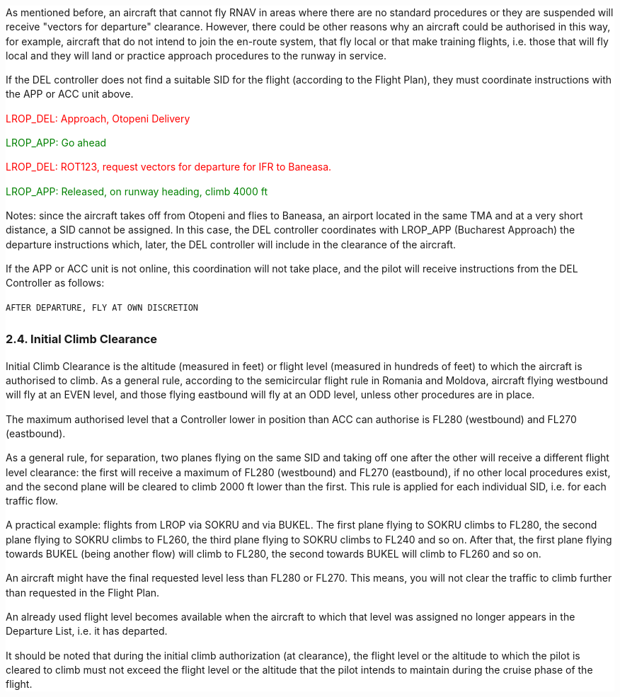 As mentioned before, an aircraft that cannot fly RNAV in areas where there are no standard procedures or they are suspended will receive "vectors for departure" clearance. However, there could be other reasons why an aircraft could be authorised in this way, for example, aircraft that do not intend to join the en-route system, that fly local or that make training flights, i.e. those that will fly local and they will land or practice approach procedures to the runway in service.

If the DEL controller does not find a suitable SID for the flight (according to the Flight Plan), they must coordinate instructions with the APP or ACC unit above.

<p style="color:red;">LROP_DEL: Approach, Otopeni Delivery

<p style="color:green;">LROP_APP: Go ahead

<p style="color:red;">LROP_DEL: ROT123, request vectors for departure for IFR to Baneasa.

<p style="color:green;">LROP_APP: Released, on runway heading, climb 4000 ft

Notes: since the aircraft takes off from Otopeni and flies to Baneasa, an airport located in the same TMA and at a very short distance, a SID cannot be assigned. In this case, the DEL controller coordinates with LROP_APP (Bucharest Approach) the departure instructions which, later, the DEL controller will include in the clearance of the aircraft.

If the APP or ACC unit is not online, this coordination will not take place, and the pilot will receive instructions from the DEL Controller as follows:

`AFTER DEPARTURE, FLY AT OWN DISCRETION`

### 2.4. Initial Climb Clearance

Initial Climb Clearance is the altitude (measured in feet) or flight level (measured in hundreds of feet) to which the aircraft is authorised to climb. As a general rule, according to the semicircular flight rule in Romania and Moldova, aircraft flying westbound will fly at an EVEN level, and those flying eastbound will fly at an ODD level, unless other procedures are in place.

The maximum authorised level that a Controller lower in position than ACC can authorise is FL280 (westbound) and FL270 (eastbound).

As a general rule, for separation, two planes flying on the same SID and taking off one after the other will receive a different flight level clearance: the first will receive a maximum of FL280 (westbound) and FL270 (eastbound), if no other local procedures exist, and the second plane will be cleared to climb 2000 ft lower than the first. This rule is applied for each individual SID, i.e. for each traffic flow.

A practical example: flights from LROP via SOKRU and via BUKEL. The first plane flying to SOKRU climbs to FL280, the second plane flying to SOKRU climbs to FL260, the third plane flying to SOKRU climbs to FL240 and so on. After that, the first plane flying towards BUKEL (being another flow) will climb to FL280, the second towards BUKEL will climb to FL260 and so on. 

An aircraft might have the final requested level less than FL280 or FL270. This means, you will not clear the traffic to climb further than requested in the Flight Plan.

An already used flight level becomes available when the aircraft to which that level was assigned no longer appears in the Departure List, i.e. it has departed.

It should be noted that during the initial climb authorization (at clearance), the flight level or the altitude to which the pilot is cleared to climb must not exceed the flight level or the altitude that the pilot intends to maintain during the cruise phase of the flight.
